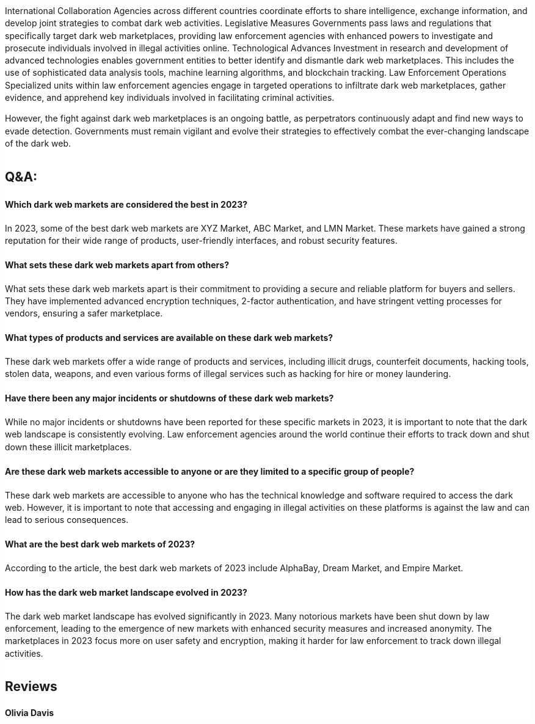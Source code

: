 <td>International Collaboration</td>
<td>Agencies across different countries coordinate efforts to share intelligence, exchange information, and develop joint strategies to combat dark web activities.</td>
</tr>
<tr>
<td>Legislative Measures</td>
<td>Governments pass laws and regulations that specifically target dark web marketplaces, providing law enforcement agencies with enhanced powers to investigate and prosecute individuals involved in illegal activities online.</td>
</tr>
<tr>
<td>Technological Advances</td>
<td>Investment in research and development of advanced technologies enables government entities to better identify and dismantle dark web marketplaces. This includes the use of sophisticated data analysis tools, machine learning algorithms, and blockchain tracking.</td>
</tr>
<tr>
<td>Law Enforcement Operations</td>
<td>Specialized units within law enforcement agencies engage in targeted operations to infiltrate dark web marketplaces, gather evidence, and apprehend key individuals involved in facilitating criminal activities.</td>
</tr>
</table>
<p>However, the fight against dark web marketplaces is an ongoing battle, as perpetrators continuously adapt and find new ways to evade detection. Governments must remain vigilant and evolve their strategies to effectively combat the ever-changing landscape of the dark web.</p>
<h2>Q&A:</h2>
<h4>Which dark web markets are considered the best in 2023?</h4>
<p>In 2023, some of the best dark web markets are XYZ Market, ABC Market, and LMN Market. These markets have gained a strong reputation for their wide range of products, user-friendly interfaces, and robust security features.</p>
<h4>What sets these dark web markets apart from others?</h4>
<p>What sets these dark web markets apart is their commitment to providing a secure and reliable platform for buyers and sellers. They have implemented advanced encryption techniques, 2-factor authentication, and have stringent vetting processes for vendors, ensuring a safer marketplace.</p>
<h4>What types of products and services are available on these dark web markets?</h4>
<p>These dark web markets offer a wide range of products and services, including illicit drugs, counterfeit documents, hacking tools, stolen data, weapons, and even various forms of illegal services such as hacking for hire or money laundering.</p>
<h4>Have there been any major incidents or shutdowns of these dark web markets?</h4>
<p>While no major incidents or shutdowns have been reported for these specific markets in 2023, it is important to note that the dark web landscape is consistently evolving. Law enforcement agencies around the world continue their efforts to track down and shut down these illicit marketplaces.</p>
<h4>Are these dark web markets accessible to anyone or are they limited to a specific group of people?</h4>
<p>These dark web markets are accessible to anyone who has the technical knowledge and software required to access the dark web. However, it is important to note that accessing and engaging in illegal activities on these platforms is against the law and can lead to serious consequences.</p>
<h4>What are the best dark web markets of 2023?</h4>
<p>According to the article, the best dark web markets of 2023 include AlphaBay, Dream Market, and Empire Market.</p>
<h4>How has the dark web market landscape evolved in 2023?</h4>
<p>The dark web market landscape has evolved significantly in 2023. Many notorious markets have been shut down by law enforcement, leading to the emergence of new markets with enhanced security measures and increased anonymity. The marketplaces in 2023 focus more on user safety and encryption, making it harder for law enforcement to track down illegal activities.</p>
<h2>Reviews</h2>
<p><strong>Olivia Davis</strong>